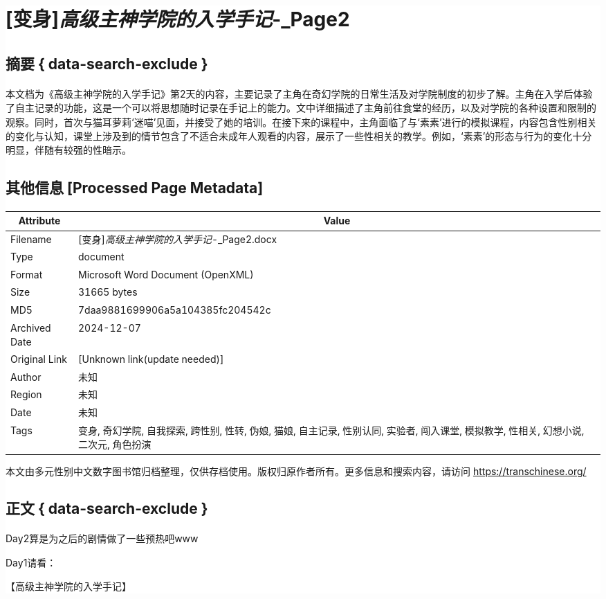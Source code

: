 # [变身]_高级主神学院的入学手记_-_Page2



## 摘要  { data-search-exclude }


本文档为《高级主神学院的入学手记》第2天的内容，主要记录了主角在奇幻学院的日常生活及对学院制度的初步了解。主角在入学后体验了自主记录的功能，这是一个可以将思想随时记录在手记上的能力。文中详细描述了主角前往食堂的经历，以及对学院的各种设置和限制的观察。同时，首次与猫耳萝莉‘迷喵’见面，并接受了她的培训。在接下来的课程中，主角面临了与‘素素’进行的模拟课程，内容包含性别相关的变化与认知，课堂上涉及到的情节包含了不适合未成年人观看的内容，展示了一些性相关的教学。例如，‘素素’的形态与行为的变化十分明显，伴随有较强的性暗示。



## 其他信息 [Processed Page Metadata]

| Attribute       | Value                                  |
|-----------------|----------------------------------------|
| Filename        | [变身]_高级主神学院的入学手记_-_Page2.docx                             |
| Type            | document                                 |
| Format          | Microsoft Word Document (OpenXML)                               |
| Size            | 31665 bytes                           |
| MD5             | 7daa9881699906a5a104385fc204542c                                  |
| Archived Date   | 2024-12-07                             |
| Original Link   | [Unknown link(update needed)]                         |
| Author          | 未知                               |
| Region          | 未知                               |
| Date            | 未知                                 |
| Tags            | 变身, 奇幻学院, 自我探索, 跨性别, 性转, 伪娘, 猫娘, 自主记录, 性别认同, 实验者, 闯入课堂, 模拟教学, 性相关, 幻想小说, 二次元, 角色扮演                                 |

本文由多元性别中文数字图书馆归档整理，仅供存档使用。版权归原作者所有。更多信息和搜索内容，请访问 <https://transchinese.org/>


## 正文 { data-search-exclude }


Day2算是为之后的剧情做了一些预热吧www





Day1请看：





【高级主神学院的入学手记】

